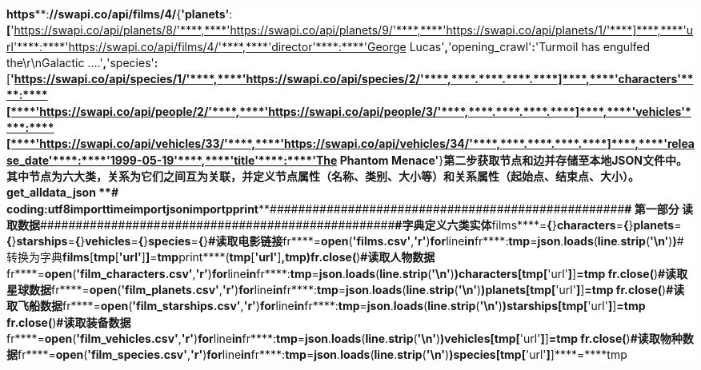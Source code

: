 **https****:****//****swapi****.****co****/****api****/****films****/****4****/****{****'planets'****:****[****'https://swapi.co/api/planets/8/'****,****'https://swapi.co/api/planets/9/'****,****'https://swapi.co/api/planets/1/'****]****,****'url'****:****'https://swapi.co/api/films/4/'****,****'director'****:****'George Lucas'****,****'opening_crawl'****:****'Turmoil has engulfed the\r\nGalactic ....'****,****'species'****:****[****'https://swapi.co/api/species/1/'****,****'https://swapi.co/api/species/2/'****,****.****.****.****]****,****'characters'****:****[****'https://swapi.co/api/people/2/'****,****'https://swapi.co/api/people/3/'****,****.****.****.****]****,****'vehicles'****:****[****'https://swapi.co/api/vehicles/33/'****,****'https://swapi.co/api/vehicles/34/'****,****.****.****.****]****,****'release_date'****:****'1999-05-19'****,****'title'****:****'The Phantom Menace'****}****第二步获取节点和边并存储至本地JSON文件中。其中节点为六大类，关系为它们之间互为关联，并定义节点属性（名称、类别、大小等）和关系属性（起始点、结束点、大小）。**
**get_alldata_json**
**\# coding:utf8****import****time****import****json****import****pprint****\#\#\#\#\#\#\#\#\#\#\#\#\#\#\#\#\#\#\#\#\#\#\#\#\#\#\#\#\#\#\#\#\#\#\#\#\#\#\#\#\#\#\#\#\#\#\#\#\#\#****\# 第一部分 读取数据****\#\#\#\#\#\#\#\#\#\#\#\#\#\#\#\#\#\#\#\#\#\#\#\#\#\#\#\#\#\#\#\#\#\#\#\#\#\#\#\#\#\#\#\#\#\#\#\#\#\#****\#字典定义六类实体****films****=****{****}****characters****=****{****}****planets****=****{****}****starships****=****{****}****vehicles****=****{****}****species****=****{****}****\#读取电影链接****fr****=****open****(****'films.csv'****,****'r'****)****for****line****in****fr****:****tmp****=****json****.****loads****(****line****.****strip****(****'\n'****)****)****\#转换为字典****films****[****tmp****[****'url'****]****]****=****tmp****print****(****tmp****[****'url'****]****,****tmp****)****fr****.****close****(****)****\#读取人物数据****fr****=****open****(****'film_characters.csv'****,****'r'****)****for****line****in****fr****:****tmp****=****json****.****loads****(****line****.****strip****(****'\n'****)****)****characters****[****tmp****[****'url'****]****]****=****tmp
fr****.****close****(****)****\#读取星球数据****fr****=****open****(****'film_planets.csv'****,****'r'****)****for****line****in****fr****:****tmp****=****json****.****loads****(****line****.****strip****(****'\n'****)****)****planets****[****tmp****[****'url'****]****]****=****tmp
fr****.****close****(****)****\#读取飞船数据****fr****=****open****(****'film_starships.csv'****,****'r'****)****for****line****in****fr****:****tmp****=****json****.****loads****(****line****.****strip****(****'\n'****)****)****starships****[****tmp****[****'url'****]****]****=****tmp
fr****.****close****(****)****\#读取装备数据****fr****=****open****(****'film_vehicles.csv'****,****'r'****)****for****line****in****fr****:****tmp****=****json****.****loads****(****line****.****strip****(****'\n'****)****)****vehicles****[****tmp****[****'url'****]****]****=****tmp
fr****.****close****(****)****\#读取物种数据****fr****=****open****(****'film_species.csv'****,****'r'****)****for****line****in****fr****:****tmp****=****json****.****loads****(****line****.****strip****(****'\n'****)****)****species****[****tmp****[****'url'****]****]****=****tmp
